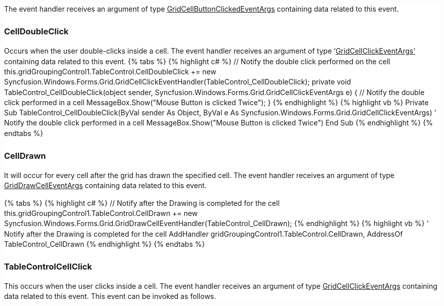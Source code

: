 The event handler receives an argument of type [GridCellButtonClickedEventArgs](http://help.syncfusion.com/cr/cref_files/windowsforms/Syncfusion.Grid.Windows~Syncfusion.Windows.Forms.Grid.GridCellButtonClickedEventArgs.html) containing data related to this event.

### CellDoubleClick 
Occurs when the user double-clicks inside a cell. The event handler receives an argument of type ‘[GridCellClickEventArgs’](http://help.syncfusion.com/cr/cref_files/windowsforms/Syncfusion.Grid.Windows~Syncfusion.Windows.Forms.Grid.GridCellClickEventArgs.html) containing data related to this event.
{% tabs %}
{% highlight c# %}
// Notify the double click performed on the cell
this.gridGroupingControl1.TableControl.CellDoubleClick += new Syncfusion.Windows.Forms.Grid.GridCellClickEventHandler(TableControl_CellDoubleClick);
private void TableControl_CellDoubleClick(object sender, Syncfusion.Windows.Forms.Grid.GridCellClickEventArgs e)
{
    // Notify the double click performed in a cell
    MessageBox.Show("Mouse Button is clicked Twice");
}
{% endhighlight %}
{% highlight vb %}
Private Sub TableControl_CellDoubleClick(ByVal sender As Object, ByVal e As Syncfusion.Windows.Forms.Grid.GridCellClickEventArgs)
    ' Notify the double click performed in a cell
    MessageBox.Show("Mouse Button is clicked Twice")
End Sub
{% endhighlight %}
{% endtabs %}

### CellDrawn
It will occur for every cell after the grid has drawn the specified cell. The event handler receives an argument of type [GridDrawCellEventArgs](http://help.syncfusion.com/cr/cref_files/windowsforms/Syncfusion.Grid.Windows~Syncfusion.Windows.Forms.Grid.GridDrawCellEventArgs.html) containing data related to this event.

{% tabs %}
{% highlight c# %}
// Notify after the Drawing is completed for the cell
this.gridGroupingControl1.TableControl.CellDrawn += new Syncfusion.Windows.Forms.Grid.GridDrawCellEventHandler(TableControl_CellDrawn);
{% endhighlight %}
{% highlight vb %}
' Notify after the Drawing is completed for the cell
AddHandler gridGroupingControl1.TableControl.CellDrawn, AddressOf TableControl_CellDrawn
{% endhighlight %}
{% endtabs %}

### TableControlCellClick 
This occurs when the user clicks inside a cell. The event handler receives an argument of type [GridCellClickEventArgs](http://help.syncfusion.com/cr/cref_files/windowsforms/Syncfusion.Grid.Windows~Syncfusion.Windows.Forms.Grid.GridCellClickEventArgs.html) containing data related to this event. This event can be invoked as follows.
